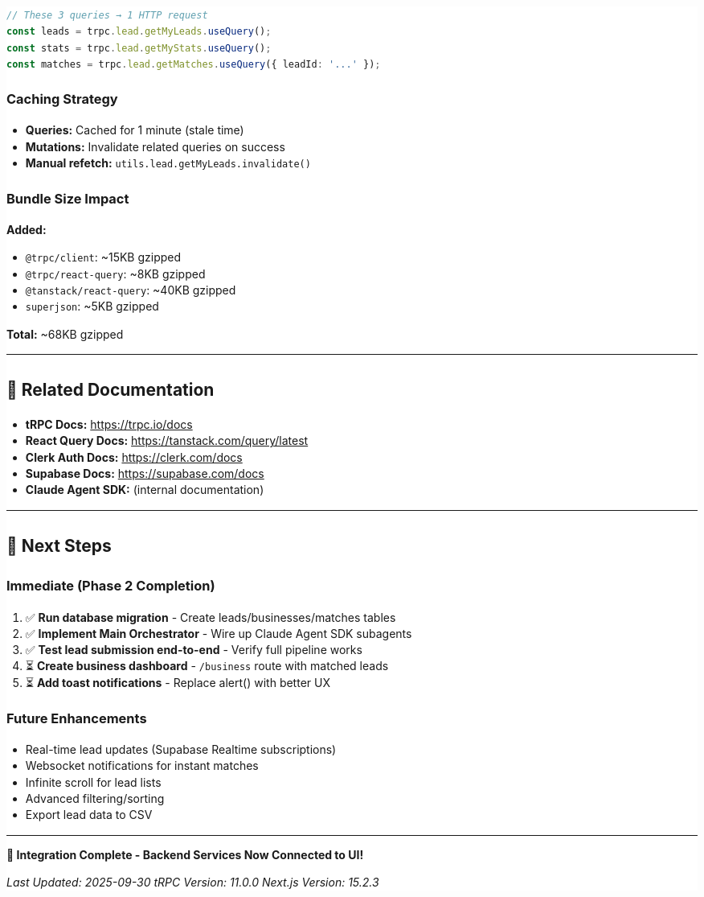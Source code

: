 ```typescript
// These 3 queries → 1 HTTP request
const leads = trpc.lead.getMyLeads.useQuery();
const stats = trpc.lead.getMyStats.useQuery();
const matches = trpc.lead.getMatches.useQuery({ leadId: '...' });
```

### Caching Strategy

- **Queries:** Cached for 1 minute (stale time)
- **Mutations:** Invalidate related queries on success
- **Manual refetch:** `utils.lead.getMyLeads.invalidate()`

### Bundle Size Impact

**Added:**
- `@trpc/client`: ~15KB gzipped
- `@trpc/react-query`: ~8KB gzipped
- `@tanstack/react-query`: ~40KB gzipped
- `superjson`: ~5KB gzipped

**Total:** ~68KB gzipped

---

## 🔗 Related Documentation

- **tRPC Docs:** https://trpc.io/docs
- **React Query Docs:** https://tanstack.com/query/latest
- **Clerk Auth Docs:** https://clerk.com/docs
- **Supabase Docs:** https://supabase.com/docs
- **Claude Agent SDK:** (internal documentation)

---

## 🎯 Next Steps

### Immediate (Phase 2 Completion)

1. ✅ **Run database migration** - Create leads/businesses/matches tables
2. ✅ **Implement Main Orchestrator** - Wire up Claude Agent SDK subagents
3. ✅ **Test lead submission end-to-end** - Verify full pipeline works
4. ⏳ **Create business dashboard** - `/business` route with matched leads
5. ⏳ **Add toast notifications** - Replace alert() with better UX

### Future Enhancements

- Real-time lead updates (Supabase Realtime subscriptions)
- Websocket notifications for instant matches
- Infinite scroll for lead lists
- Advanced filtering/sorting
- Export lead data to CSV

---

**🎉 Integration Complete - Backend Services Now Connected to UI!**

*Last Updated: 2025-09-30*
*tRPC Version: 11.0.0*
*Next.js Version: 15.2.3*
